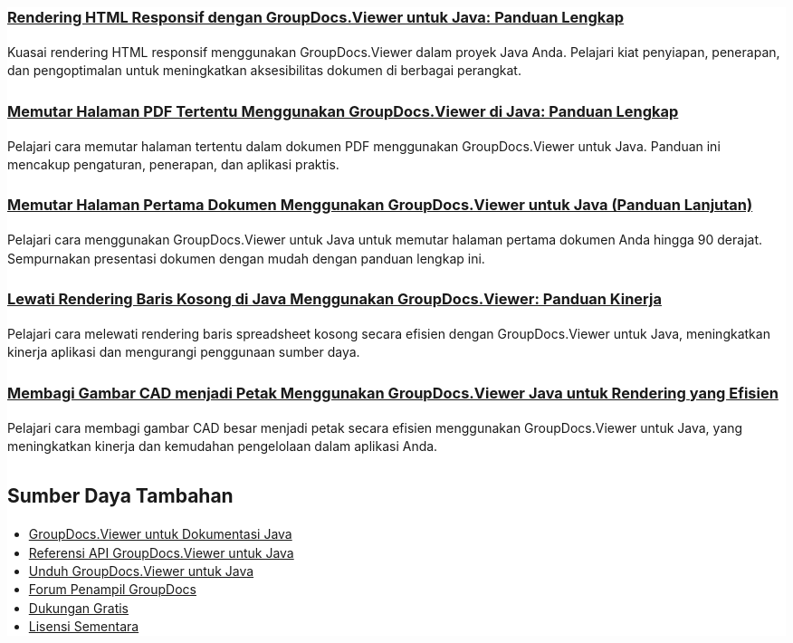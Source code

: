 ### [Rendering HTML Responsif dengan GroupDocs.Viewer untuk Java: Panduan Lengkap](./groupdocs-viewer-java-responsive-html-rendering/)
Kuasai rendering HTML responsif menggunakan GroupDocs.Viewer dalam proyek Java Anda. Pelajari kiat penyiapan, penerapan, dan pengoptimalan untuk meningkatkan aksesibilitas dokumen di berbagai perangkat.

### [Memutar Halaman PDF Tertentu Menggunakan GroupDocs.Viewer di Java: Panduan Lengkap](./rotate-pdf-pages-groupdocs-viewer-java/)
Pelajari cara memutar halaman tertentu dalam dokumen PDF menggunakan GroupDocs.Viewer untuk Java. Panduan ini mencakup pengaturan, penerapan, dan aplikasi praktis.

### [Memutar Halaman Pertama Dokumen Menggunakan GroupDocs.Viewer untuk Java (Panduan Lanjutan)](./rotate-first-page-document-groupdocs-viewer-java/)
Pelajari cara menggunakan GroupDocs.Viewer untuk Java untuk memutar halaman pertama dokumen Anda hingga 90 derajat. Sempurnakan presentasi dokumen dengan mudah dengan panduan lengkap ini.

### [Lewati Rendering Baris Kosong di Java Menggunakan GroupDocs.Viewer: Panduan Kinerja](./skip-rendering-empty-rows-java-groupdocs-viewer/)
Pelajari cara melewati rendering baris spreadsheet kosong secara efisien dengan GroupDocs.Viewer untuk Java, meningkatkan kinerja aplikasi dan mengurangi penggunaan sumber daya.

### [Membagi Gambar CAD menjadi Petak Menggunakan GroupDocs.Viewer Java untuk Rendering yang Efisien](./split-cad-drawings-into-tiles-groupdocs-viewer-java/)
Pelajari cara membagi gambar CAD besar menjadi petak secara efisien menggunakan GroupDocs.Viewer untuk Java, yang meningkatkan kinerja dan kemudahan pengelolaan dalam aplikasi Anda.

## Sumber Daya Tambahan

- [GroupDocs.Viewer untuk Dokumentasi Java](https://docs.groupdocs.com/viewer/java/)
- [Referensi API GroupDocs.Viewer untuk Java](https://reference.groupdocs.com/viewer/java/)
- [Unduh GroupDocs.Viewer untuk Java](https://releases.groupdocs.com/viewer/java/)
- [Forum Penampil GroupDocs](https://forum.groupdocs.com/c/viewer/9)
- [Dukungan Gratis](https://forum.groupdocs.com/)
- [Lisensi Sementara](https://purchase.groupdocs.com/temporary-license/)